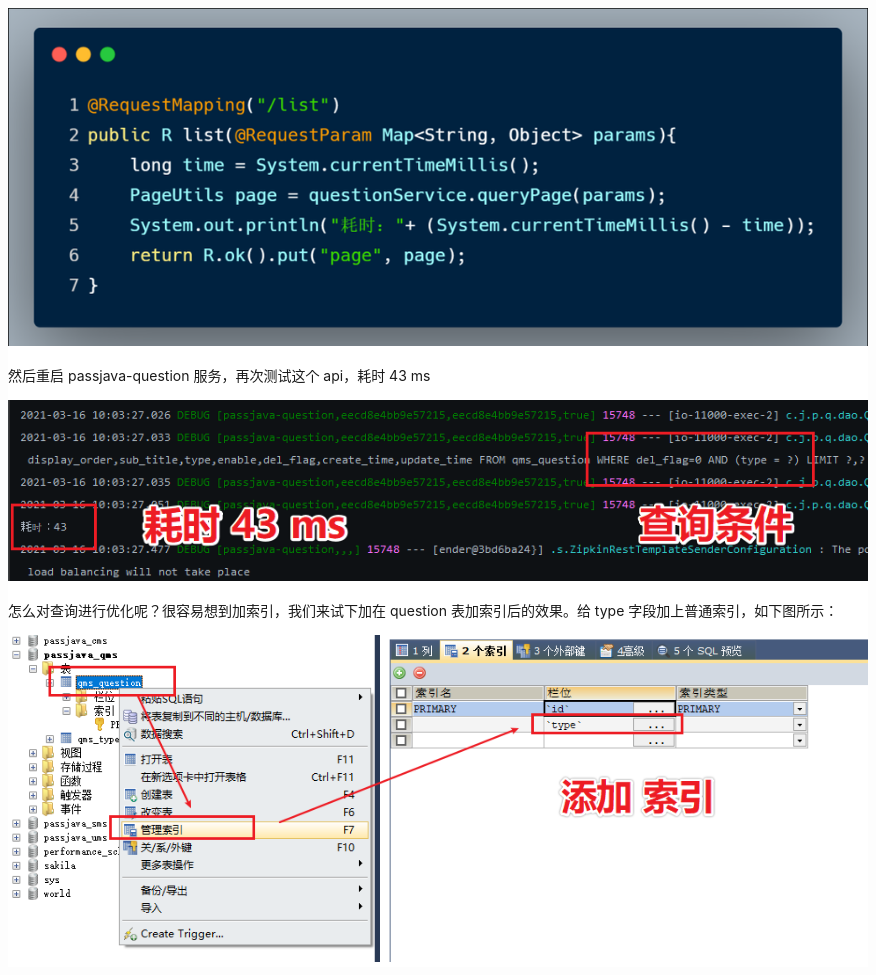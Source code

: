 ![图片](48张图学会性能监控、压测和调优.assets/640-1668263488142117.png)

然后重启 passjava-question 服务，再次测试这个 api，耗时 43 ms

![图片](48张图学会性能监控、压测和调优.assets/640-1668263503330120.png)

怎么对查询进行优化呢？很容易想到加索引，我们来试下加在 question 表加索引后的效果。给 type 字段加上普通索引，如下图所示：

![图片](48张图学会性能监控、压测和调优.assets/640-1668297452649132.png)
